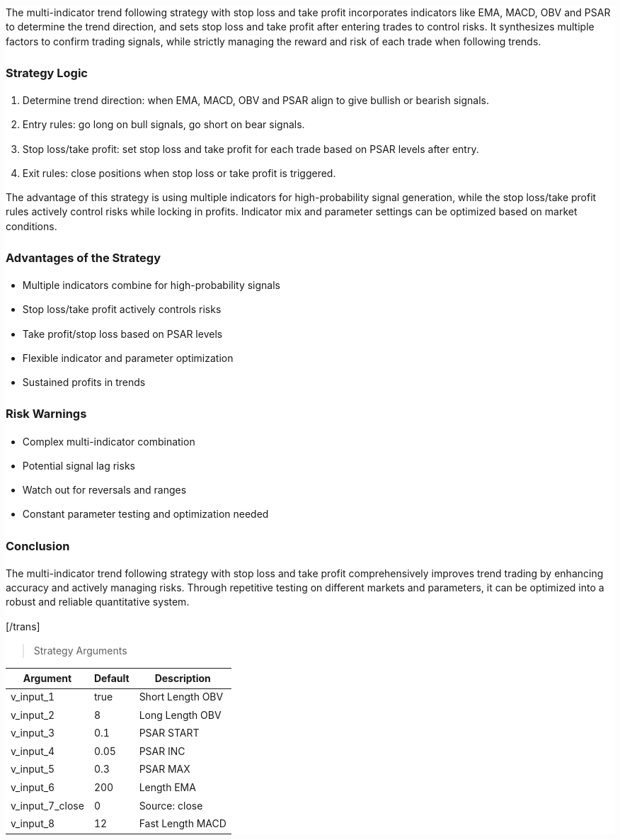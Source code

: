 The multi-indicator trend following strategy with stop loss and take profit incorporates indicators like EMA, MACD, OBV and PSAR to determine the trend direction, and sets stop loss and take profit after entering trades to control risks. It synthesizes multiple factors to confirm trading signals, while strictly managing the reward and risk of each trade when following trends.

### Strategy Logic

1. Determine trend direction: when EMA, MACD, OBV and PSAR align to give bullish or bearish signals.

2. Entry rules: go long on bull signals, go short on bear signals.

3. Stop loss/take profit: set stop loss and take profit for each trade based on PSAR levels after entry. 

4. Exit rules: close positions when stop loss or take profit is triggered.

The advantage of this strategy is using multiple indicators for high-probability signal generation, while the stop loss/take profit rules actively control risks while locking in profits. Indicator mix and parameter settings can be optimized based on market conditions.

### Advantages of the Strategy

- Multiple indicators combine for high-probability signals

- Stop loss/take profit actively controls risks

- Take profit/stop loss based on PSAR levels

- Flexible indicator and parameter optimization 

- Sustained profits in trends

### Risk Warnings

- Complex multi-indicator combination

- Potential signal lag risks 

- Watch out for reversals and ranges

- Constant parameter testing and optimization needed

### Conclusion

The multi-indicator trend following strategy with stop loss and take profit comprehensively improves trend trading by enhancing accuracy and actively managing risks. Through repetitive testing on different markets and parameters, it can be optimized into a robust and reliable quantitative system.

[/trans]

> Strategy Arguments



|Argument|Default|Description|
|----|----|----|
|v_input_1|true|Short Length OBV|
|v_input_2|8|Long Length OBV|
|v_input_3|0.1|PSAR START|
|v_input_4|0.05|PSAR INC|
|v_input_5|0.3|PSAR MAX|
|v_input_6|200|Length EMA|
|v_input_7_close|0|Source: close|high|low|open|hl2|hlc3|hlcc4|ohlc4|
|v_input_8|12|Fast Length MACD|